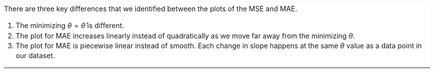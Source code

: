 There are three key differences that we identified between the plots of the MSE and MAE.

1. The minimizing $\theta = \hat{\theta}$ is different.
2. The plot for MAE increases linearly instead of quadratically as we move far away from the minimizing $\theta$.
3. The plot for MAE is piecewise linear instead of smooth. Each change in slope happens at the same $\theta$ value as a data point in our dataset.

---

